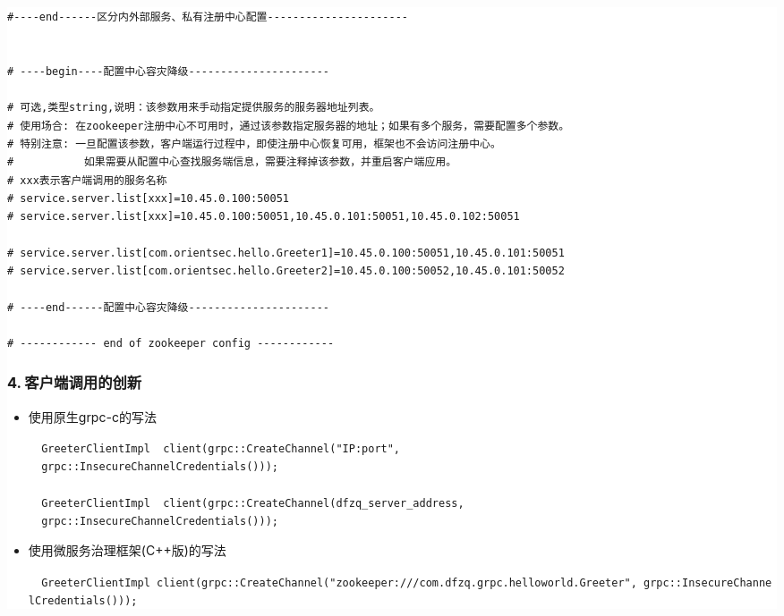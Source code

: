     #----end------区分内外部服务、私有注册中心配置----------------------


    # ----begin----配置中心容灾降级----------------------

    # 可选,类型string,说明：该参数用来手动指定提供服务的服务器地址列表。
    # 使用场合: 在zookeeper注册中心不可用时，通过该参数指定服务器的地址；如果有多个服务，需要配置多个参数。
    # 特别注意: 一旦配置该参数，客户端运行过程中，即使注册中心恢复可用，框架也不会访问注册中心。
    #           如果需要从配置中心查找服务端信息，需要注释掉该参数，并重启客户端应用。
    # xxx表示客户端调用的服务名称
    # service.server.list[xxx]=10.45.0.100:50051
    # service.server.list[xxx]=10.45.0.100:50051,10.45.0.101:50051,10.45.0.102:50051

    # service.server.list[com.orientsec.hello.Greeter1]=10.45.0.100:50051,10.45.0.101:50051
    # service.server.list[com.orientsec.hello.Greeter2]=10.45.0.100:50052,10.45.0.101:50052

    # ----end------配置中心容灾降级----------------------

    # ------------ end of zookeeper config ------------


    
### 4. 客户端调用的创新
- 使用原生grpc-c的写法

		GreeterClientImpl  client(grpc::CreateChannel("IP:port", 
		grpc::InsecureChannelCredentials()));

		GreeterClientImpl  client(grpc::CreateChannel(dfzq_server_address, 
		grpc::InsecureChannelCredentials()));
	
- 使用微服务治理框架(C++版)的写法

		GreeterClientImpl client(grpc::CreateChannel("zookeeper:///com.dfzq.grpc.helloworld.Greeter", grpc::InsecureChannelCredentials()));
